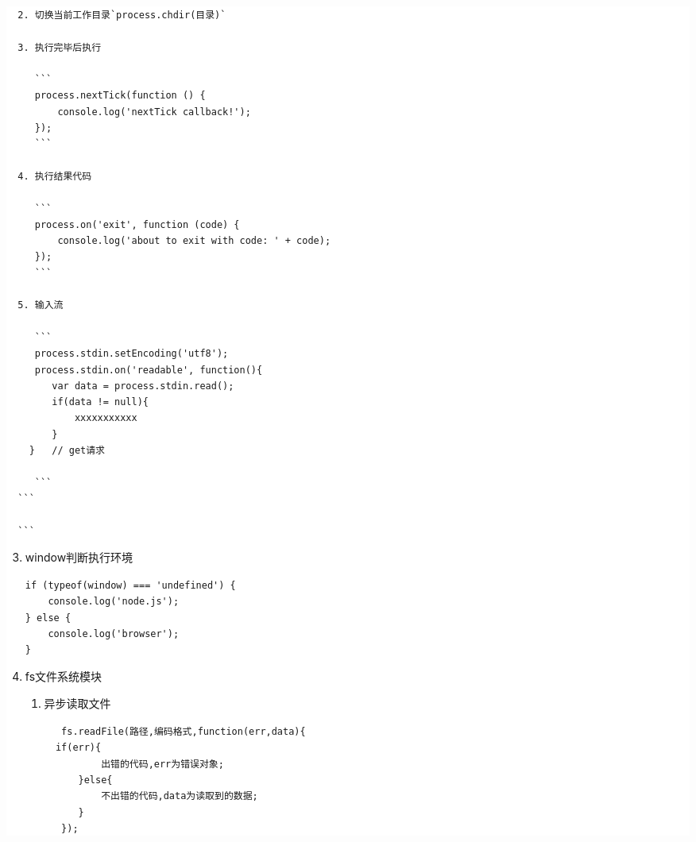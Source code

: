       2. 切换当前工作目录`process.chdir(目录)`

      3. 执行完毕后执行

         ```
         process.nextTick(function () {
             console.log('nextTick callback!');
         });
         ```

      4. 执行结果代码

         ```
         process.on('exit', function (code) {
             console.log('about to exit with code: ' + code);
         });
         ```
      
      5. 输入流

         ```
         process.stdin.setEncoding('utf8');
         process.stdin.on('readable', function(){
         	var data = process.stdin.read();
         	if(data != null){
         		xxxxxxxxxxx
         	}
      	}	// get请求
         
         ```
      ```
      
      ```
   
3. window判断执行环境
   
      ```
      if (typeof(window) === 'undefined') {
          console.log('node.js');
      } else {
          console.log('browser');
      }
      ```
   
4. fs文件系统模块
   
   1. 异步读取文件
   
      ```
         fs.readFile(路径,编码格式,function(err,data){
      	if(err){
         		出错的代码,err为错误对象;
         	}else{
         		不出错的代码,data为读取到的数据;
         	}
         });
      ```
   